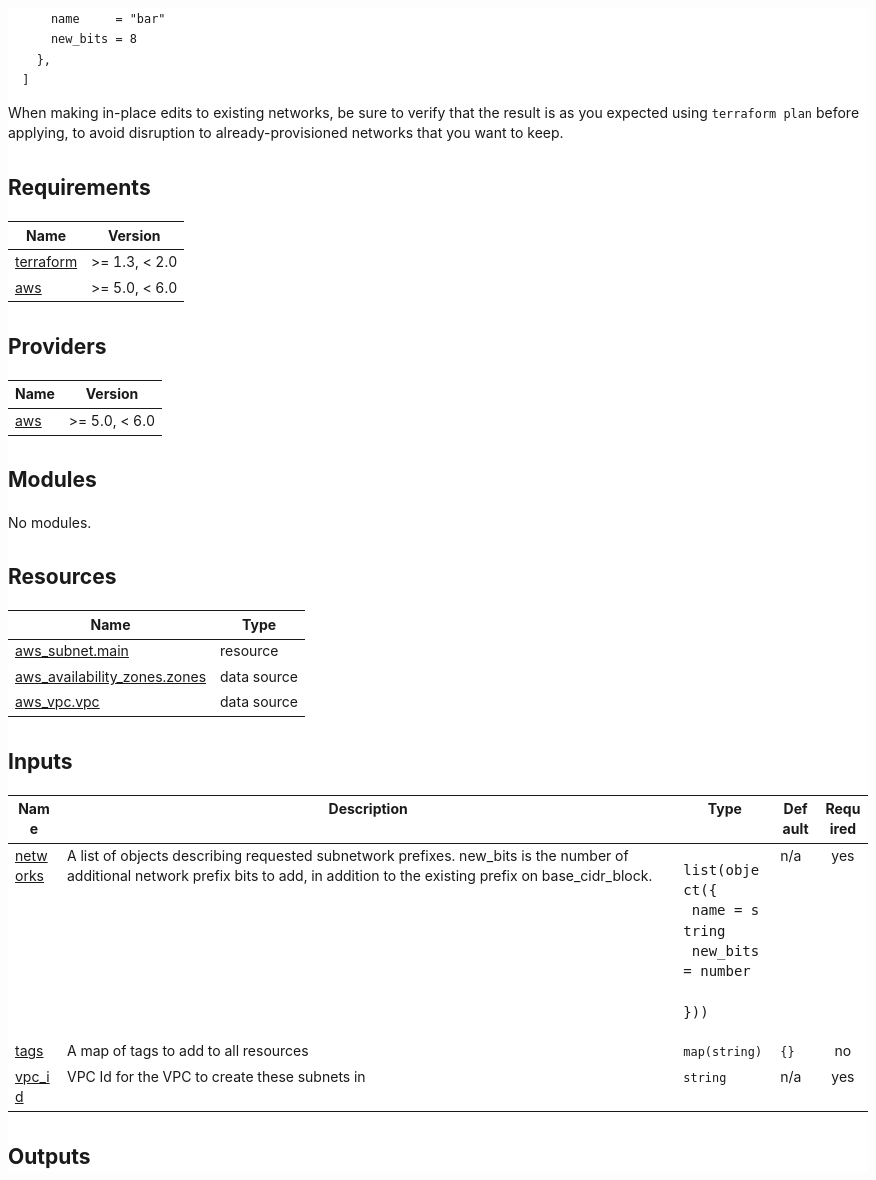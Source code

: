 ```hcl
      name     = "bar"
      new_bits = 8
    },
  ]
```

When making in-place edits to existing networks, be sure to verify that the
result is as you expected using `terraform plan` before applying, to avoid
disruption to already-provisioned networks that you want to keep.


## Requirements

| Name | Version |
|------|---------|
| <a name="requirement_terraform"></a> [terraform](#requirement\_terraform) | >= 1.3, < 2.0 |
| <a name="requirement_aws"></a> [aws](#requirement\_aws) | >= 5.0, < 6.0 |

## Providers

| Name | Version |
|------|---------|
| <a name="provider_aws"></a> [aws](#provider\_aws) | >= 5.0, < 6.0 |

## Modules

No modules.

## Resources

| Name | Type |
|------|------|
| [aws_subnet.main](https://registry.terraform.io/providers/hashicorp/aws/latest/docs/resources/subnet) | resource |
| [aws_availability_zones.zones](https://registry.terraform.io/providers/hashicorp/aws/latest/docs/data-sources/availability_zones) | data source |
| [aws_vpc.vpc](https://registry.terraform.io/providers/hashicorp/aws/latest/docs/data-sources/vpc) | data source |

## Inputs

| Name | Description | Type | Default | Required |
|------|-------------|------|---------|:--------:|
| <a name="input_networks"></a> [networks](#input\_networks) | A list of objects describing requested subnetwork prefixes. new\_bits is the number of additional network prefix bits to add, in addition to the existing prefix on base\_cidr\_block. | <pre>list(object({<br>    name     = string<br>    new_bits = number<br>  }))</pre> | n/a | yes |
| <a name="input_tags"></a> [tags](#input\_tags) | A map of tags to add to all resources | `map(string)` | `{}` | no |
| <a name="input_vpc_id"></a> [vpc\_id](#input\_vpc\_id) | VPC Id for the VPC to create these subnets in | `string` | n/a | yes |

## Outputs
